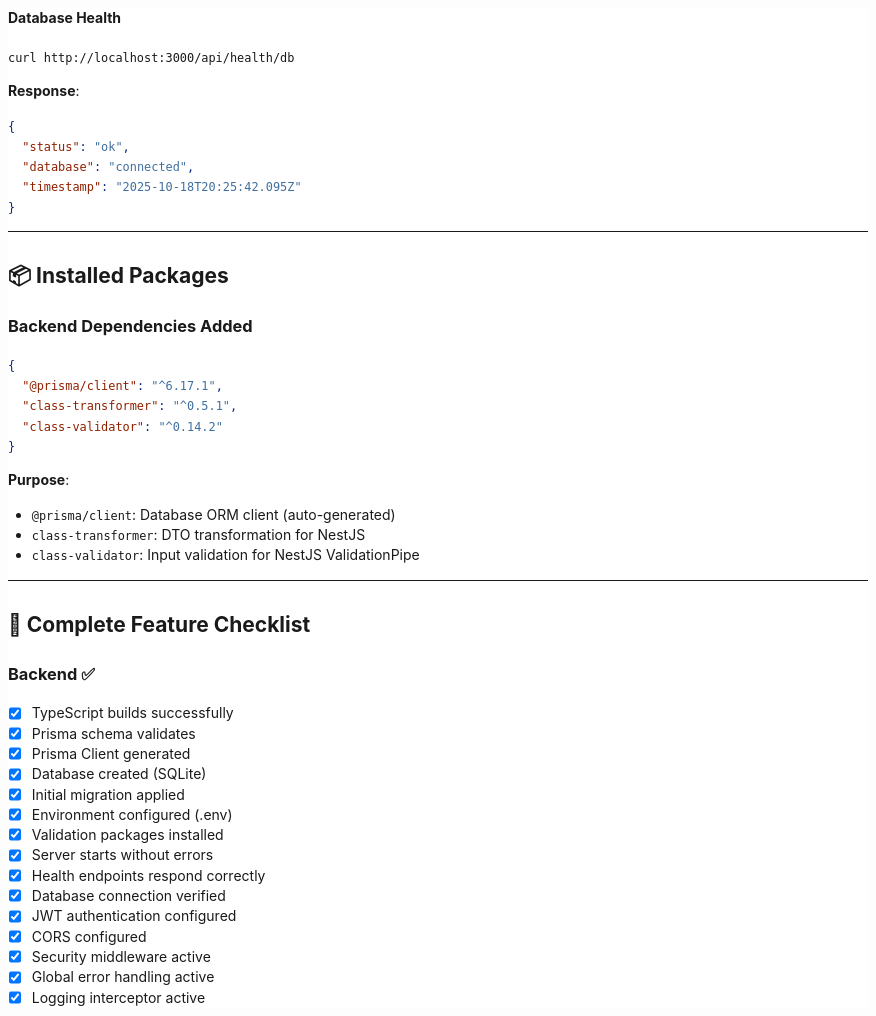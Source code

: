 #### Database Health
```bash
curl http://localhost:3000/api/health/db
```
**Response**:
```json
{
  "status": "ok",
  "database": "connected",
  "timestamp": "2025-10-18T20:25:42.095Z"
}
```

---

## 📦 Installed Packages

### Backend Dependencies Added
```json
{
  "@prisma/client": "^6.17.1",
  "class-transformer": "^0.5.1",
  "class-validator": "^0.14.2"
}
```

**Purpose**:
- `@prisma/client`: Database ORM client (auto-generated)
- `class-transformer`: DTO transformation for NestJS
- `class-validator`: Input validation for NestJS ValidationPipe

---

## 🎯 Complete Feature Checklist

### Backend ✅
- [X] TypeScript builds successfully
- [X] Prisma schema validates
- [X] Prisma Client generated
- [X] Database created (SQLite)
- [X] Initial migration applied
- [X] Environment configured (.env)
- [X] Validation packages installed
- [X] Server starts without errors
- [X] Health endpoints respond correctly
- [X] Database connection verified
- [X] JWT authentication configured
- [X] CORS configured
- [X] Security middleware active
- [X] Global error handling active
- [X] Logging interceptor active
